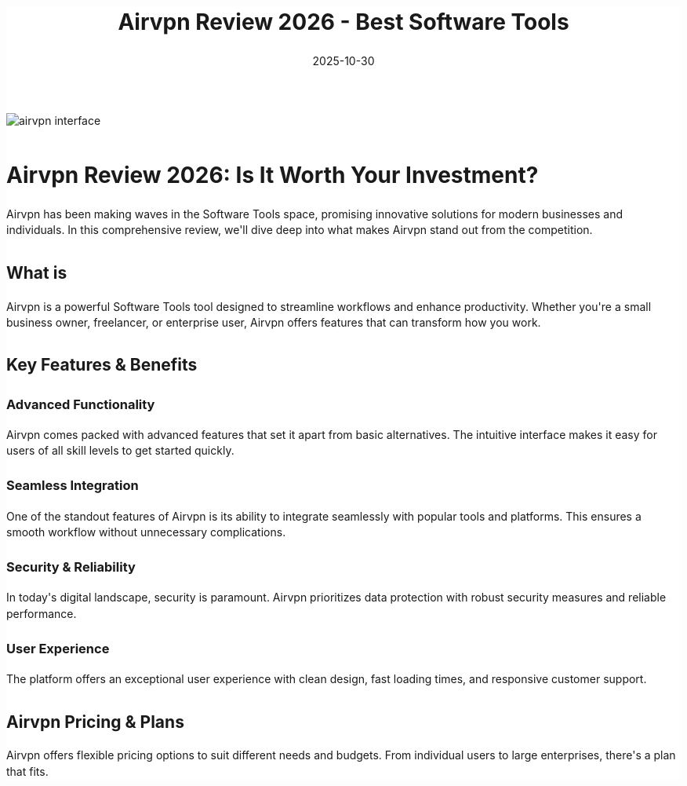 ﻿---
title: "Airvpn Review 2026 - Best Software Tools"
date: 2025-10-30
draft: false
rating: 4.8
category: "Software Tools"
tags: ["airvpn", "review", "2026"]
description: "In-depth Airvpn review for 2026. Compare features, pricing plans & user reviews. Find the best software solution for your needs."
keywords: "airvpn analysis, airvpn pros cons, best software 2026"
image: "https://images.unsplash.com/photo-1555949963-aa79dcee981c?w=800&h=400&fit=crop&crop=center"
---

![airvpn interface](https://images.unsplash.com/photo-1555949963-aa79dcee981c?w=800&h=400&fit=crop&crop=center)

# Airvpn Review 2026: Is It Worth Your Investment?

Airvpn has been making waves in the Software Tools space, promising innovative solutions for modern businesses and individuals. In this comprehensive review, we'll dive deep into what makes Airvpn stand out from the competition.

## What is 

Airvpn is a powerful Software Tools tool designed to streamline workflows and enhance productivity. Whether you're a small business owner, freelancer, or enterprise user, Airvpn offers features that can transform how you work.

## Key Features & Benefits

### Advanced Functionality
Airvpn comes packed with advanced features that set it apart from basic alternatives. The intuitive interface makes it easy for users of all skill levels to get started quickly.

### Seamless Integration
One of the standout features of Airvpn is its ability to integrate seamlessly with popular tools and platforms. This ensures a smooth workflow without unnecessary complications.

### Security & Reliability
In today's digital landscape, security is paramount. Airvpn prioritizes data protection with robust security measures and reliable performance.

### User Experience
The platform offers an exceptional user experience with clean design, fast loading times, and responsive customer support.

## Airvpn Pricing & Plans

Airvpn offers flexible pricing options to suit different needs and budgets. From individual users to large enterprises, there's a plan that fits.
